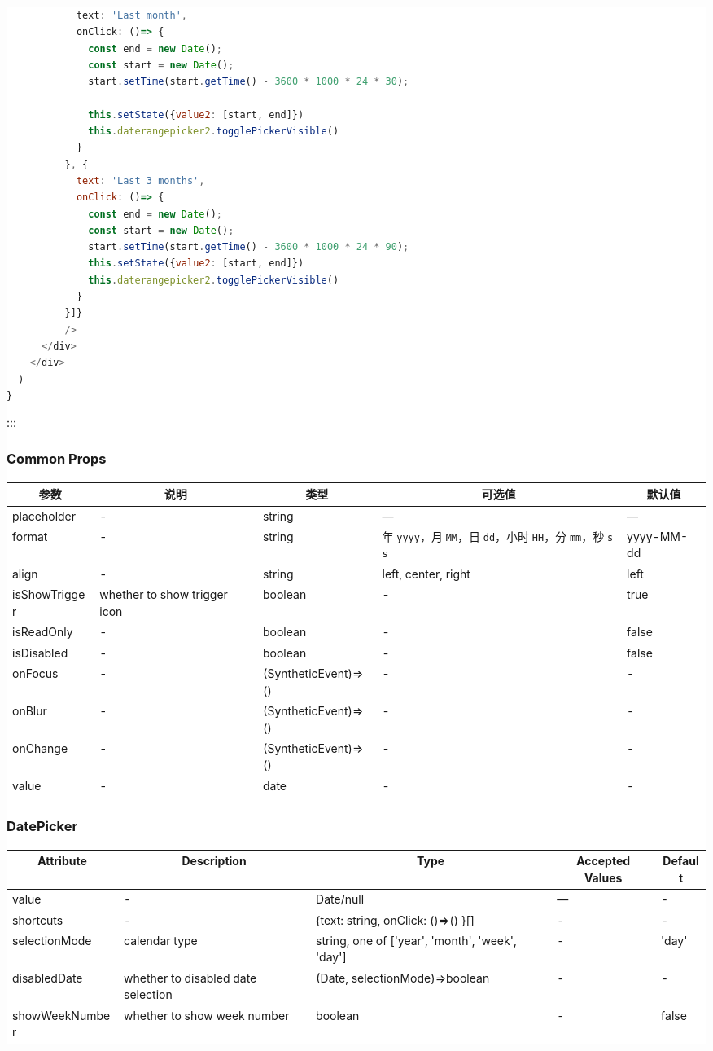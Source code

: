 ```js
            text: 'Last month',
            onClick: ()=> {
              const end = new Date();
              const start = new Date();
              start.setTime(start.getTime() - 3600 * 1000 * 24 * 30);

              this.setState({value2: [start, end]})
              this.daterangepicker2.togglePickerVisible()
            }
          }, {
            text: 'Last 3 months',
            onClick: ()=> {
              const end = new Date();
              const start = new Date();
              start.setTime(start.getTime() - 3600 * 1000 * 24 * 90);
              this.setState({value2: [start, end]})
              this.daterangepicker2.togglePickerVisible()
            }
          }]}
          />
      </div>
    </div>
  )
}

```

:::

### Common Props
| 参数      | 说明          | 类型      | 可选值                           | 默认值  |
|---------- |-------------- |---------- |--------------------------------  |-------- |
| placeholder | - | string | — | — |
| format | - | string | 年 `yyyy`，月 `MM`，日 `dd`，小时 `HH`，分 `mm`，秒 `ss` | yyyy-MM-dd |
| align | - | string | left, center, right | left |
| isShowTrigger | whether to show trigger icon | boolean | - | true |
| isReadOnly | - | boolean | - | false |
| isDisabled | - | boolean | - | false |
| onFocus | - | (SyntheticEvent)=>() | - | - |
| onBlur | - | (SyntheticEvent)=>() | - | - |
| onChange | - | (SyntheticEvent)=>() | - | - |
| value | - | date | - | - |


### DatePicker
| Attribute      | Description          | Type      | Accepted Values       | Default  |
|---------- |-------------- |---------- |--------------------------------  |-------- |
| value | - | Date/null | — | - |
| shortcuts | - | {text: string, onClick: ()=>() }[] | - | - |
| selectionMode | calendar type  | string, one of ['year', 'month', 'week', 'day'] | - | 'day' |
| disabledDate | whether to disabled date selection | (Date, selectionMode)=>boolean | - | - |
| showWeekNumber | whether to show week number | boolean | - | false |
